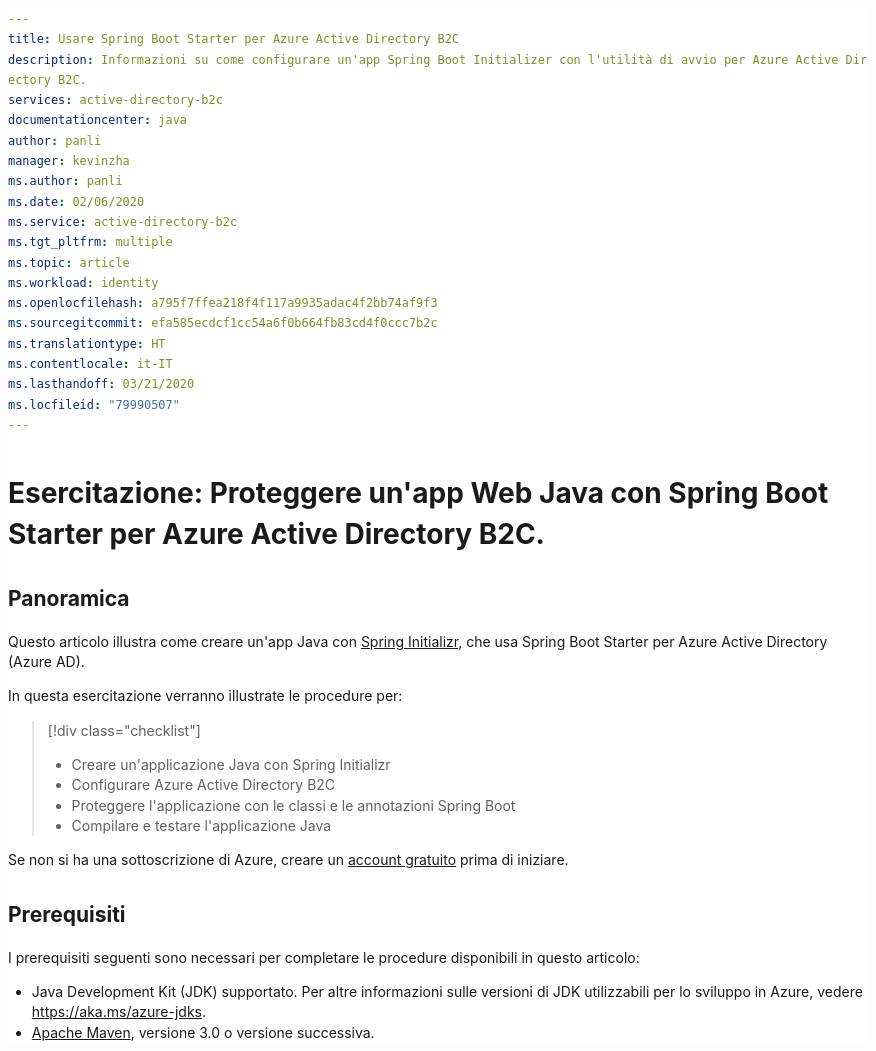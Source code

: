 ```yaml
---
title: Usare Spring Boot Starter per Azure Active Directory B2C
description: Informazioni su come configurare un'app Spring Boot Initializer con l'utilità di avvio per Azure Active Directory B2C.
services: active-directory-b2c
documentationcenter: java
author: panli
manager: kevinzha
ms.author: panli
ms.date: 02/06/2020
ms.service: active-directory-b2c
ms.tgt_pltfrm: multiple
ms.topic: article
ms.workload: identity
ms.openlocfilehash: a795f7ffea218f4f117a9935adac4f2bb74af9f3
ms.sourcegitcommit: efa585ecdcf1cc54a6f0b664fb83cd4f0ccc7b2c
ms.translationtype: HT
ms.contentlocale: it-IT
ms.lasthandoff: 03/21/2020
ms.locfileid: "79990507"
---
```

# <a name="tutorial-secure-a-java-web-app-using-the-spring-boot-starter-for-azure-active-directory-b2c"></a>Esercitazione: Proteggere un'app Web Java con Spring Boot Starter per Azure Active Directory B2C.

## <a name="overview"></a>Panoramica

Questo articolo illustra come creare un'app Java con [Spring Initializr](https://start.spring.io/), che usa Spring Boot Starter per Azure Active Directory (Azure AD).

In questa esercitazione verranno illustrate le procedure per:

> [!div class="checklist"]
> * Creare un'applicazione Java con Spring Initializr
> * Configurare Azure Active Directory B2C
> * Proteggere l'applicazione con le classi e le annotazioni Spring Boot
> * Compilare e testare l'applicazione Java

Se non si ha una sottoscrizione di Azure, creare un [account gratuito](https://azure.microsoft.com/free/?WT.mc_id=A261C142F) prima di iniziare.

## <a name="prerequisites"></a>Prerequisiti

I prerequisiti seguenti sono necessari per completare le procedure disponibili in questo articolo:

* Java Development Kit (JDK) supportato. Per altre informazioni sulle versioni di JDK utilizzabili per lo sviluppo in Azure, vedere <https://aka.ms/azure-jdks>.
* [Apache Maven](http://maven.apache.org/), versione 3.0 o versione successiva.
